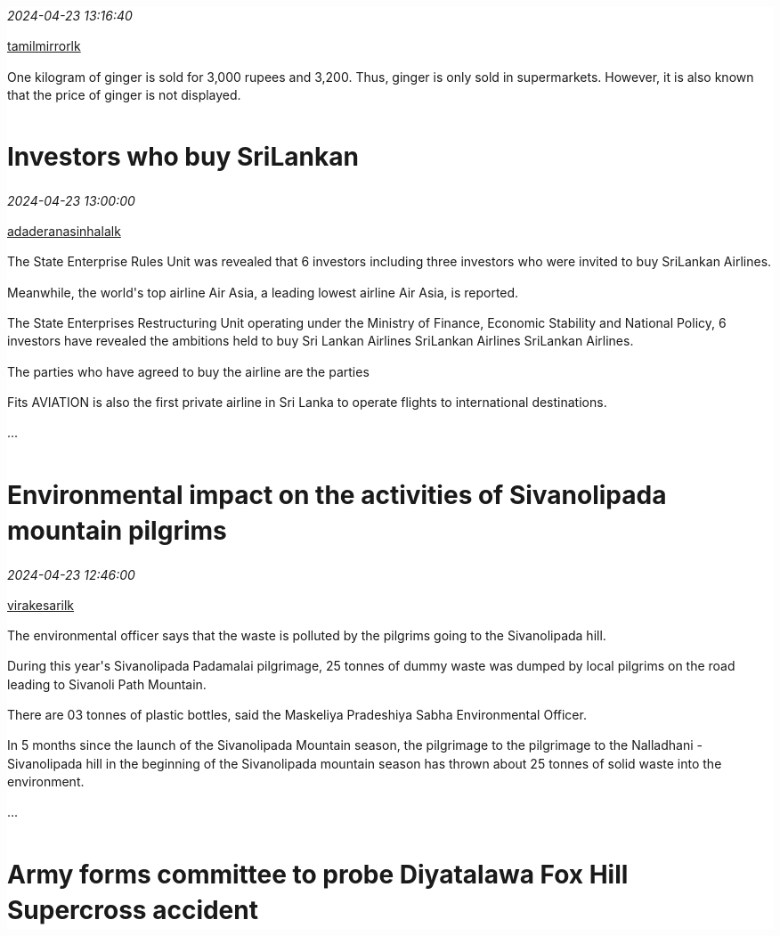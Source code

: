 *2024-04-23 13:16:40*

[tamilmirrorlk](https://www.tamilmirror.lk/மலையகம்/இஞ்சி-3-200-ரூபாய்/76-336236)

One kilogram of ginger is sold for 3,000 rupees and 3,200. Thus, ginger is only sold in supermarkets. However, it is also known that the price of ginger is not displayed.



# Investors who buy SriLankan

*2024-04-23 13:00:00*

[adaderanasinhalalk](http://sinhala.adaderana.lk/news/195891)

The State Enterprise Rules Unit was revealed that 6 investors including three investors who were invited to buy SriLankan Airlines.

Meanwhile, the world's top airline Air Asia, a leading lowest airline Air Asia, is reported.

The State Enterprises Restructuring Unit operating under the Ministry of Finance, Economic Stability and National Policy, 6 investors have revealed the ambitions held to buy Sri Lankan Airlines SriLankan Airlines SriLankan Airlines.

The parties who have agreed to buy the airline are the parties

Fits AVIATION is also the first private airline in Sri Lanka to operate flights to international destinations.

...



# Environmental impact on the activities of Sivanolipada mountain pilgrims

*2024-04-23 12:46:00*

[virakesarilk](https://www.virakesari.lk/article/181762)

The environmental officer says that the waste is polluted by the pilgrims going to the Sivanolipada hill.

During this year's Sivanolipada Padamalai pilgrimage, 25 tonnes of dummy waste was dumped by local pilgrims on the road leading to Sivanoli Path Mountain.

There are 03 tonnes of plastic bottles, said the Maskeliya Pradeshiya Sabha Environmental Officer.

In 5 months since the launch of the Sivanolipada Mountain season, the pilgrimage to the pilgrimage to the Nalladhani - Sivanolipada hill in the beginning of the Sivanolipada mountain season has thrown about 25 tonnes of solid waste into the environment.

...



# Army forms committee to probe Diyatalawa Fox Hill Supercross accident

